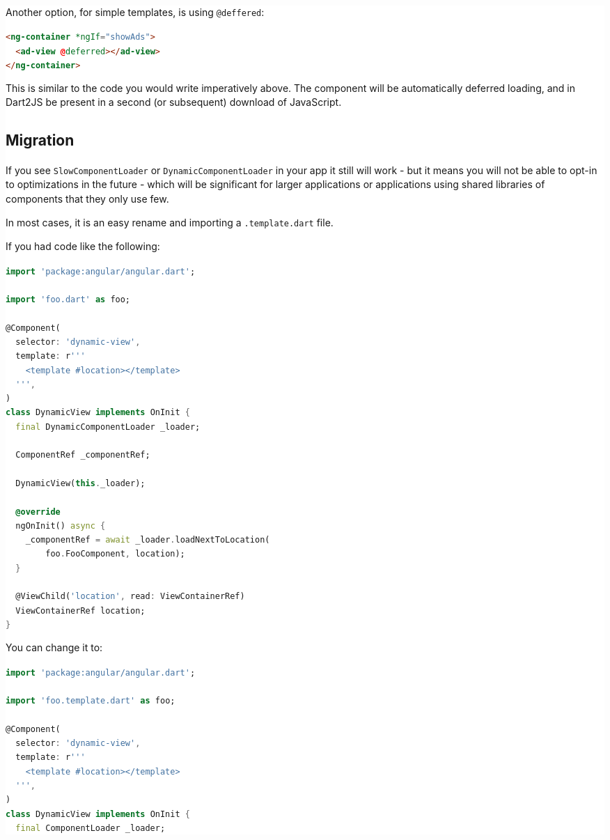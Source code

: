 Another option, for simple templates, is using `@deffered`:

```html
<ng-container *ngIf="showAds">
  <ad-view @deferred></ad-view>
</ng-container>
```

This is similar to the code you would write imperatively above. The component
will be automatically deferred loading, and in Dart2JS be present in a second
(or subsequent) download of JavaScript.

## Migration

If you see `SlowComponentLoader` or `DynamicComponentLoader` in your app it
still will work - but it means you will not be able to opt-in to optimizations
in the future - which will be significant for larger applications or
applications using shared libraries of components that they only use few.

In most cases, it is an easy rename and importing a `.template.dart` file.

If you had code like the following:

```dart
import 'package:angular/angular.dart';

import 'foo.dart' as foo;

@Component(
  selector: 'dynamic-view',
  template: r'''
    <template #location></template>
  ''',
)
class DynamicView implements OnInit {
  final DynamicComponentLoader _loader;

  ComponentRef _componentRef;

  DynamicView(this._loader);

  @override
  ngOnInit() async {
    _componentRef = await _loader.loadNextToLocation(
        foo.FooComponent, location);
  }

  @ViewChild('location', read: ViewContainerRef)
  ViewContainerRef location;
}
```

You can change it to:

```dart
import 'package:angular/angular.dart';

import 'foo.template.dart' as foo;

@Component(
  selector: 'dynamic-view',
  template: r'''
    <template #location></template>
  ''',
)
class DynamicView implements OnInit {
  final ComponentLoader _loader;
```